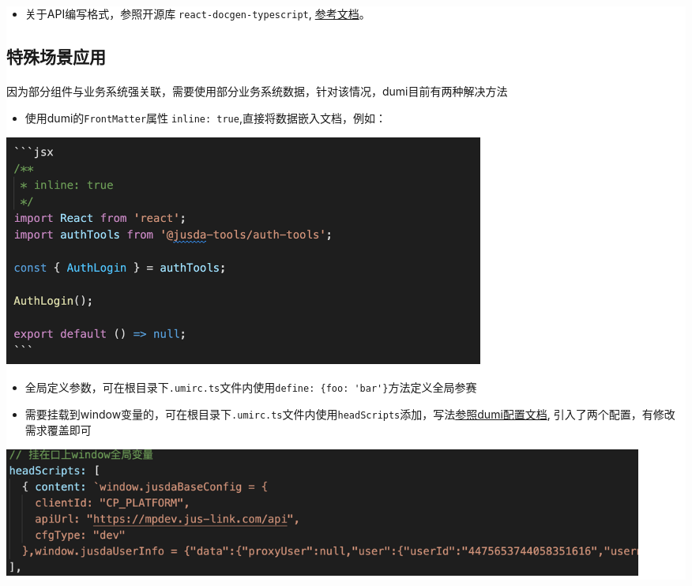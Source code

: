 + 关于API编写格式，参照开源库 ``` react-docgen-typescript ```, [参考文档](https://github.com/styleguidist/react-docgen-typescript#example)。

## 特殊场景应用

因为部分组件与业务系统强关联，需要使用部分业务系统数据，针对该情况，dumi目前有两种解决方法

+ 使用dumi的``` FrontMatter ```属性 ``` inline: true ```,直接将数据嵌入文档，例如：
<img width="600" src="../../public/example4.png" />

+ 全局定义参数，可在根目录下``` .umirc.ts ```文件内使用``` define: {foo: 'bar'} ```方法定义全局参赛

+ 需要挂载到window变量的，可在根目录下``` .umirc.ts ```文件内使用``` headScripts ```添加，写法[参照dumi配置文档](https://d.umijs.org/zh-CN/config#headscripts), 引入了两个配置，有修改需求覆盖即可
<img width="800" src="../../public/example5.png" />
